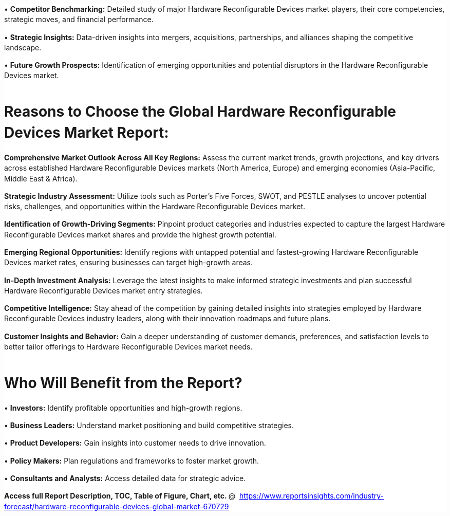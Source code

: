 • <strong>Competitor Benchmarking:</strong> Detailed study of major Hardware Reconfigurable Devices market players, their core competencies, strategic moves, and financial performance.

• <strong>Strategic Insights:</strong> Data-driven insights into mergers, acquisitions, partnerships, and alliances shaping the competitive landscape.

• <strong>Future Growth Prospects:</strong> Identification of emerging opportunities and potential disruptors in the Hardware Reconfigurable Devices market.

# <strong>Reasons to Choose the Global Hardware Reconfigurable Devices Market Report:</strong>

<strong>Comprehensive Market Outlook Across All Key Regions:</strong>
Assess the current market trends, growth projections, and key drivers across established Hardware Reconfigurable Devices markets (North America, Europe) and emerging economies (Asia-Pacific, Middle East & Africa).

<strong>Strategic Industry Assessment:</strong>
Utilize tools such as Porter’s Five Forces, SWOT, and PESTLE analyses to uncover potential risks, challenges, and opportunities within the Hardware Reconfigurable Devices market.

<strong>Identification of Growth-Driving Segments:</strong>
Pinpoint product categories and industries expected to capture the largest Hardware Reconfigurable Devices market shares and provide the highest growth potential.

<strong>Emerging Regional Opportunities:</strong>
Identify regions with untapped potential and fastest-growing Hardware Reconfigurable Devices market rates, ensuring businesses can target high-growth areas.

<strong>In-Depth Investment Analysis:</strong>
Leverage the latest insights to make informed strategic investments and plan successful Hardware Reconfigurable Devices market entry strategies.

<strong>Competitive Intelligence:</strong>
Stay ahead of the competition by gaining detailed insights into strategies employed by Hardware Reconfigurable Devices industry leaders, along with their innovation roadmaps and future plans.

<strong>Customer Insights and Behavior:</strong>
Gain a deeper understanding of customer demands, preferences, and satisfaction levels to better tailor offerings to Hardware Reconfigurable Devices market needs.

# <strong>Who Will Benefit from the Report?</strong>

• <strong>Investors:</strong> Identify profitable opportunities and high-growth regions.

• <strong>Business Leaders:</strong> Understand market positioning and build competitive strategies.

• <strong>Product Developers:</strong> Gain insights into customer needs to drive innovation.

• <strong>Policy Makers:</strong> Plan regulations and frameworks to foster market growth.

• <strong>Consultants and Analysts:</strong> Access detailed data for strategic advice.
</ul>
<strong>Access full Report Description, TOC, Table of Figure, Chart, etc. </strong>@  <a href=https://www.reportsinsights.com/industry-forecast/hardware-reconfigurable-devices-global-market-670729 style=color:#0000ff;>https://www.reportsinsights.com/industry-forecast/hardware-reconfigurable-devices-global-market-670729</a></font>
